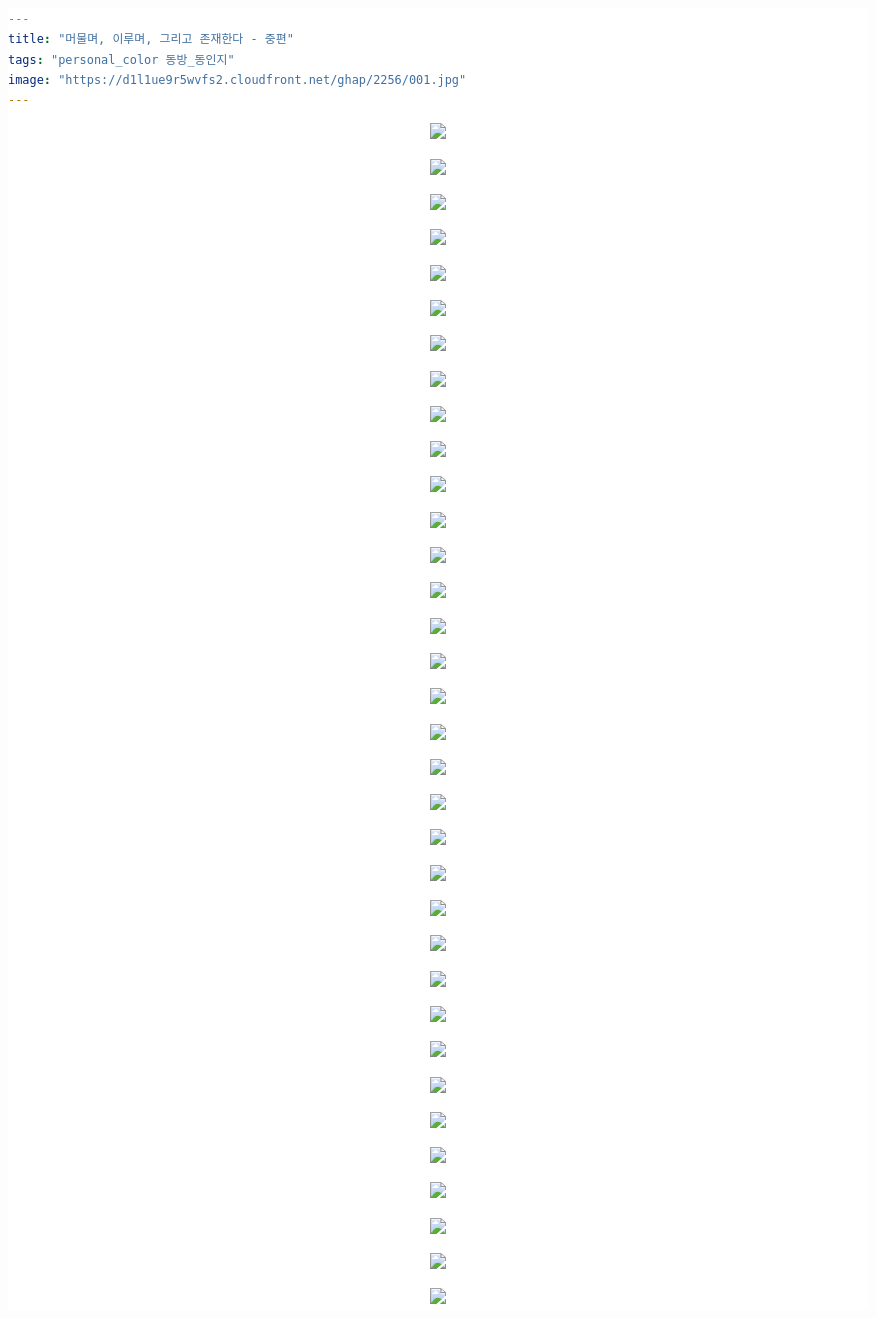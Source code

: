 ```yaml
---
title: "머물며, 이루며, 그리고 존재한다 - 중편"
tags: "personal_color 동방_동인지"
image: "https://d1l1ue9r5wvfs2.cloudfront.net/ghap/2256/001.jpg"
---
```

<div class="article">
<p style="text-align: center; clear: none; float: none;"><img src="{{ site.imgserver9 }}/ghap/2256/001.jpg"/></p>
<p style="text-align: center; clear: none; float: none;"><img src="{{ site.imgserver9 }}/ghap/2256/002.jpg"/></p>
<p style="text-align: center; clear: none; float: none;"><img src="{{ site.imgserver9 }}/ghap/2256/003.jpg"/></p>
<p style="text-align: center; clear: none; float: none;"><img src="{{ site.imgserver9 }}/ghap/2256/004.jpg"/></p>
<p style="text-align: center; clear: none; float: none;"><img src="{{ site.imgserver9 }}/ghap/2256/005.jpg"/></p>
<p style="text-align: center; clear: none; float: none;"><img src="{{ site.imgserver9 }}/ghap/2256/006.jpg"/></p>
<p style="text-align: center; clear: none; float: none;"><img src="{{ site.imgserver9 }}/ghap/2256/007.jpg"/></p>
<p style="text-align: center; clear: none; float: none;"><img src="{{ site.imgserver9 }}/ghap/2256/008.jpg"/></p>
<p style="text-align: center; clear: none; float: none;"><img src="{{ site.imgserver9 }}/ghap/2256/009.jpg"/></p>
<p style="text-align: center; clear: none; float: none;"><img src="{{ site.imgserver9 }}/ghap/2256/010.jpg"/></p>
<p style="text-align: center; clear: none; float: none;"><img src="{{ site.imgserver9 }}/ghap/2256/011.jpg"/></p>
<p style="text-align: center; clear: none; float: none;"><img src="{{ site.imgserver9 }}/ghap/2256/012.jpg"/></p>
<p style="text-align: center; clear: none; float: none;"><img src="{{ site.imgserver9 }}/ghap/2256/013.jpg"/></p>
<p style="text-align: center; clear: none; float: none;"><img src="{{ site.imgserver9 }}/ghap/2256/014.jpg"/></p>
<p style="text-align: center; clear: none; float: none;"><img src="{{ site.imgserver9 }}/ghap/2256/015.jpg"/></p>
<p style="text-align: center; clear: none; float: none;"><img src="{{ site.imgserver9 }}/ghap/2256/016.jpg"/></p>
<p style="text-align: center; clear: none; float: none;"><img src="{{ site.imgserver9 }}/ghap/2256/017.jpg"/></p>
<p style="text-align: center; clear: none; float: none;"><img src="{{ site.imgserver9 }}/ghap/2256/018.jpg"/></p>
<p style="text-align: center; clear: none; float: none;"><img src="{{ site.imgserver9 }}/ghap/2256/019.jpg"/></p>
<p style="text-align: center; clear: none; float: none;"><img src="{{ site.imgserver9 }}/ghap/2256/020.jpg"/></p>
<p style="text-align: center; clear: none; float: none;"><img src="{{ site.imgserver9 }}/ghap/2256/021.jpg"/></p>
<p style="text-align: center; clear: none; float: none;"><img src="{{ site.imgserver9 }}/ghap/2256/022.jpg"/></p>
<p style="text-align: center; clear: none; float: none;"><img src="{{ site.imgserver9 }}/ghap/2256/023.jpg"/></p>
<p style="text-align: center; clear: none; float: none;"><img src="{{ site.imgserver9 }}/ghap/2256/024.jpg"/></p>
<p style="text-align: center; clear: none; float: none;"><img src="{{ site.imgserver9 }}/ghap/2256/025.jpg"/></p>
<p style="text-align: center; clear: none; float: none;"><img src="{{ site.imgserver9 }}/ghap/2256/026.jpg"/></p>
<p style="text-align: center; clear: none; float: none;"><img src="{{ site.imgserver9 }}/ghap/2256/027.jpg"/></p>
<p style="text-align: center; clear: none; float: none;"><img src="{{ site.imgserver9 }}/ghap/2256/028.jpg"/></p>
<p style="text-align: center; clear: none; float: none;"><img src="{{ site.imgserver9 }}/ghap/2256/029.jpg"/></p>
<p style="text-align: center; clear: none; float: none;"><img src="{{ site.imgserver9 }}/ghap/2256/030.jpg"/></p>
<p style="text-align: center; clear: none; float: none;"><img src="{{ site.imgserver9 }}/ghap/2256/031.jpg"/></p>
<p style="text-align: center; clear: none; float: none;"><img src="{{ site.imgserver9 }}/ghap/2256/032.jpg"/></p>
<p style="text-align: center; clear: none; float: none;"><img src="{{ site.imgserver9 }}/ghap/2256/033.jpg"/></p>
<p style="text-align: center; clear: none; float: none;"><img src="{{ site.imgserver9 }}/ghap/2256/034.jpg"/></p>